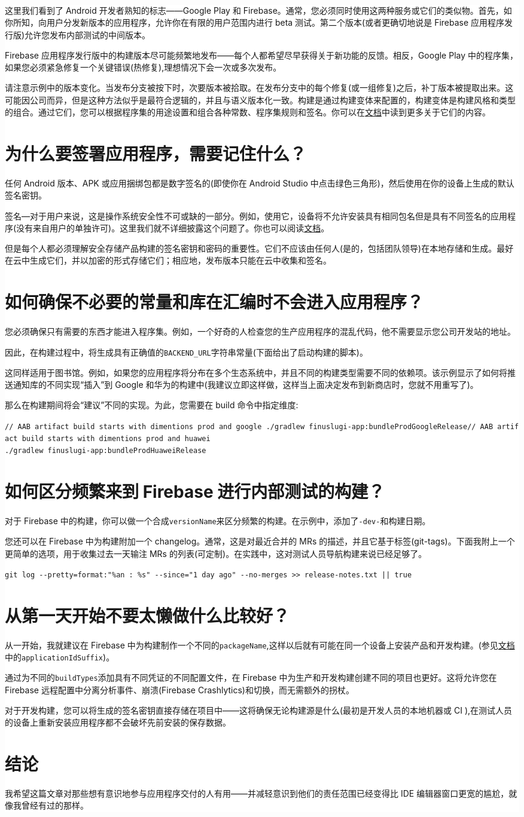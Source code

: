 这里我们看到了 Android 开发者熟知的标志——Google Play 和 Firebase。通常，您必须同时使用这两种服务或它们的类似物。首先，如你所知，向用户分发新版本的应用程序，允许你在有限的用户范围内进行 beta 测试。第二个版本(或者更确切地说是 Firebase 应用程序发行版)允许您发布内部测试的中间版本。

Firebase 应用程序发行版中的构建版本尽可能频繁地发布——每个人都希望尽早获得关于新功能的反馈。相反，Google Play 中的程序集，如果您必须紧急修复一个关键错误(热修复),理想情况下会一次或多次发布。

请注意示例中的版本变化。当发布分支被按下时，次要版本被拾取。在发布分支中的每个修复(或一组修复)之后，补丁版本被提取出来。这可能因公司而异，但是这种方法似乎是最符合逻辑的，并且与语义版本化一致。构建是通过构建变体来配置的，构建变体是构建风格和类型的组合。通过它们，您可以根据程序集的用途设置和组合各种常数、程序集规则和签名。你可以在[文档](https://developer.android.com/studio/build/build-variants)中读到更多关于它们的内容。

# 为什么要签署应用程序，需要记住什么？

任何 Android 版本、APK 或应用捆绑包都是数字签名的(即使你在 Android Studio 中点击绿色三角形)，然后使用在你的设备上生成的默认签名密钥。

签名—对于用户来说，这是操作系统安全性不可或缺的一部分。例如，使用它，设备将不允许安装具有相同包名但是具有不同签名的应用程序(没有来自用户的单独许可)。这里我们就不详细披露这个问题了。你也可以阅读[文档](https://developer.android.com/studio/publish/app-signing)。

但是每个人都必须理解安全存储产品构建的签名密钥和密码的重要性。它们不应该由任何人(是的，包括团队领导)在本地存储和生成。最好在云中生成它们，并以加密的形式存储它们；相应地，发布版本只能在云中收集和签名。

# 如何确保不必要的常量和库在汇编时不会进入应用程序？

您必须确保只有需要的东西才能进入程序集。例如，一个好奇的人检查您的生产应用程序的混乱代码，他不需要显示您公司开发站的地址。

因此，在构建过程中，将生成具有正确值的`BACKEND_URL`字符串常量(下面给出了启动构建的脚本)。

这同样适用于图书馆。例如，如果您的应用程序将分布在多个生态系统中，并且不同的构建类型需要不同的依赖项。该示例显示了如何将推送通知库的不同实现“插入”到 Google 和华为的构建中(我建议立即这样做，这样当上面决定发布到新商店时，您就不用重写了)。

那么在构建期间将会“建议”不同的实现。为此，您需要在 build 命令中指定维度:

```
// AAB artifact build starts with dimentions prod and google ./gradlew finuslugi-app:bundleProdGoogleRelease// AAB artifact build starts with dimentions prod and huawei 
./gradlew finuslugi-app:bundleProdHuaweiRelease
```

# 如何区分频繁来到 Firebase 进行内部测试的构建？

对于 Firebase 中的构建，你可以做一个合成`versionName`来区分频繁的构建。在示例中，添加了`-dev-`和构建日期。

您还可以在 Firebase 中为构建附加一个 changelog。通常，这是对最近合并的 MRs 的描述，并且它基于标签(git-tags)。下面我附上一个更简单的选项，用于收集过去一天输注 MRs 的列表(可定制)。在实践中，这对测试人员导航构建来说已经足够了。

```
git log --pretty=format:"%an : %s" --since="1 day ago" --no-merges >> release-notes.txt || true
```

# 从第一天开始不要太懒做什么比较好？

从一开始，我就建议在 Firebase 中为构建制作一个不同的`packageName`,这样以后就有可能在同一个设备上安装产品和开发构建。(参见[文档](https://developer.android.com/studio/build/build-variants)中的`applicationIdSuffix`)。

通过为不同的`buildTypes`添加具有不同凭证的不同配置文件，在 Firebase 中为生产和开发构建创建不同的项目也更好。这将允许您在 Firebase 远程配置中分离分析事件、崩溃(Firebase Crashlytics)和切换，而无需额外的拐杖。

对于开发构建，您可以将生成的签名密钥直接存储在项目中——这将确保无论构建源是什么(最初是开发人员的本地机器或 CI ),在测试人员的设备上重新安装应用程序都不会破坏先前安装的保存数据。

# 结论

我希望这篇文章对那些想有意识地参与应用程序交付的人有用——并减轻意识到他们的责任范围已经变得比 IDE 编辑器窗口更宽的尴尬，就像我曾经有过的那样。